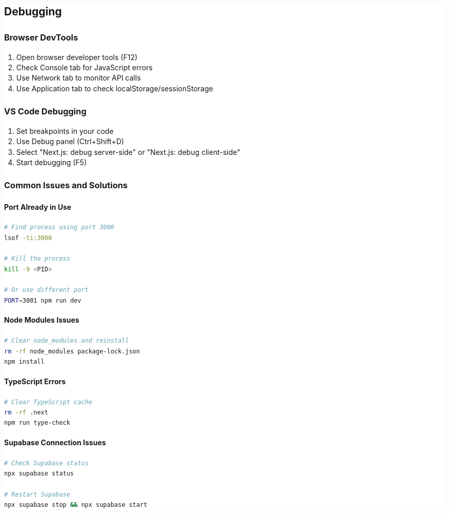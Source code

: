 ## Debugging

### Browser DevTools
1. Open browser developer tools (F12)
2. Check Console tab for JavaScript errors
3. Use Network tab to monitor API calls
4. Use Application tab to check localStorage/sessionStorage

### VS Code Debugging
1. Set breakpoints in your code
2. Use Debug panel (Ctrl+Shift+D)
3. Select "Next.js: debug server-side" or "Next.js: debug client-side"
4. Start debugging (F5)

### Common Issues and Solutions

#### Port Already in Use
```bash
# Find process using port 3000
lsof -ti:3000

# Kill the process
kill -9 <PID>

# Or use different port
PORT=3001 npm run dev
```

#### Node Modules Issues
```bash
# Clear node_modules and reinstall
rm -rf node_modules package-lock.json
npm install
```

#### TypeScript Errors
```bash
# Clear TypeScript cache
rm -rf .next
npm run type-check
```

#### Supabase Connection Issues
```bash
# Check Supabase status
npx supabase status

# Restart Supabase
npx supabase stop && npx supabase start
```
